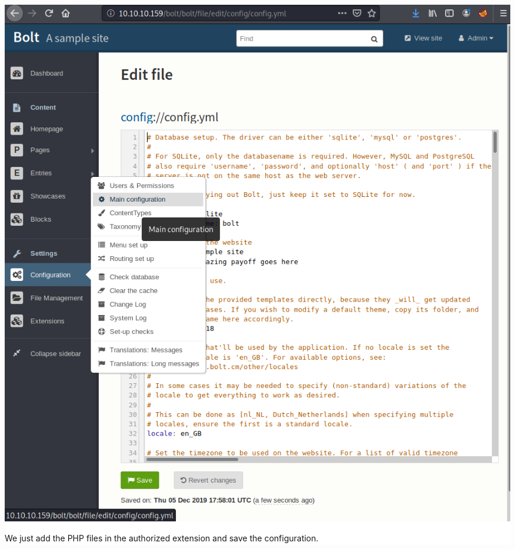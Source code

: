 ![Configuration menu](/media/2020.04/registry_5.png)

We just add the PHP files in the authorized extension and save the
configuration.

